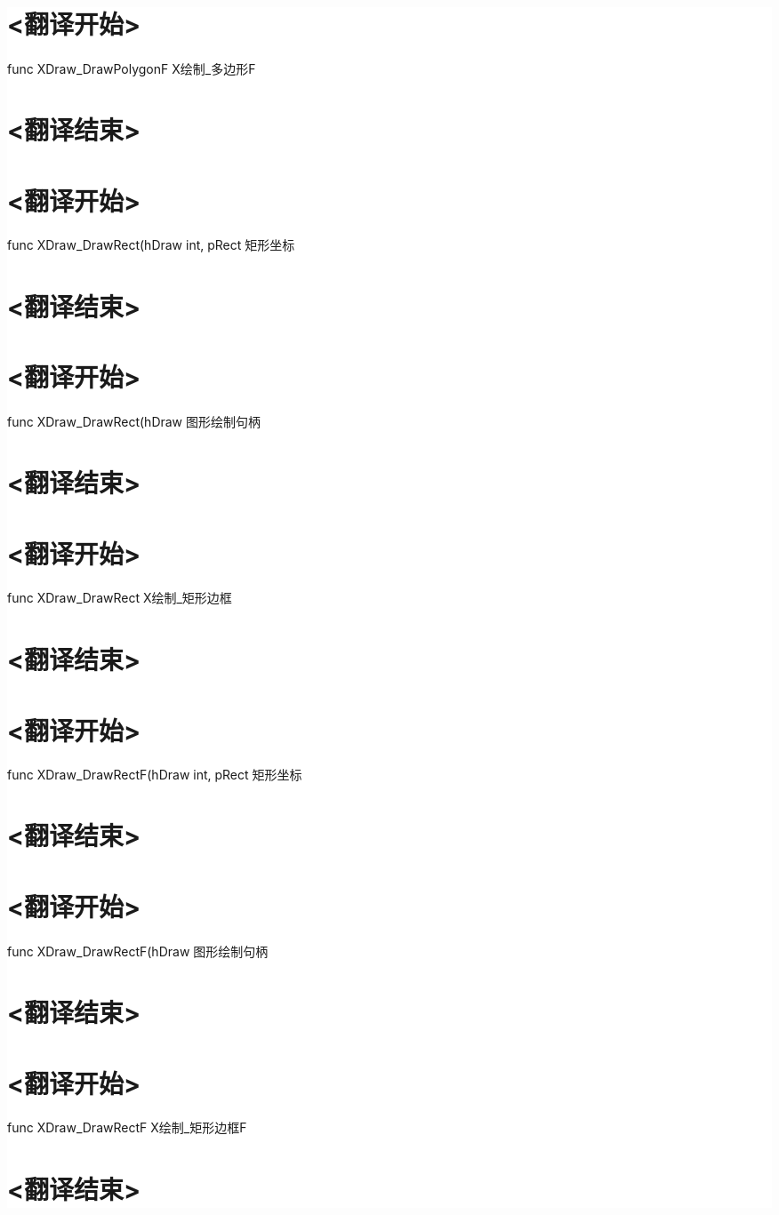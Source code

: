# <翻译开始>
func XDraw_DrawPolygonF
X绘制_多边形F
# <翻译结束>


# <翻译开始>
func XDraw_DrawRect(hDraw int, pRect
矩形坐标
# <翻译结束>

# <翻译开始>
func XDraw_DrawRect(hDraw
图形绘制句柄
# <翻译结束>

# <翻译开始>
func XDraw_DrawRect
X绘制_矩形边框
# <翻译结束>


# <翻译开始>
func XDraw_DrawRectF(hDraw int, pRect
矩形坐标
# <翻译结束>

# <翻译开始>
func XDraw_DrawRectF(hDraw
图形绘制句柄
# <翻译结束>

# <翻译开始>
func XDraw_DrawRectF
X绘制_矩形边框F
# <翻译结束>
